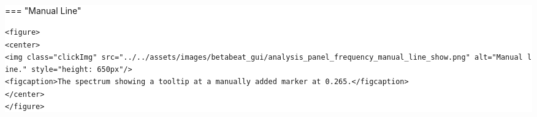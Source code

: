 === "Manual Line"

    <figure>
    <center>
    <img class="clickImg" src="../../assets/images/betabeat_gui/analysis_panel_frequency_manual_line_show.png" alt="Manual line." style="height: 650px"/>
    <figcaption>The spectrum showing a tooltip at a manually added marker at 0.265.</figcaption>
    </center>
    </figure>

